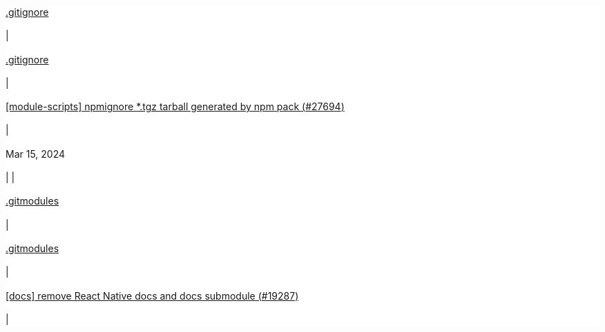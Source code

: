 [.gitignore](https://github.com/expo/expo/blob/main/.gitignore ".gitignore")







 | 

[.gitignore](https://github.com/expo/expo/blob/main/.gitignore ".gitignore")







 | 

[\[module-scripts\] npmignore \*.tgz tarball generated by npm pack (](https://github.com/expo/expo/commit/9a623ef2e2da81177dee12d8277d0d556d9012b4 "[module-scripts] npmignore *.tgz tarball generated by npm pack (#27694)")[#27694](https://github.com/expo/expo/pull/27694)[)](https://github.com/expo/expo/commit/9a623ef2e2da81177dee12d8277d0d556d9012b4 "[module-scripts] npmignore *.tgz tarball generated by npm pack (#27694)")



 | 

Mar 15, 2024

 |
| 

[.gitmodules](https://github.com/expo/expo/blob/main/.gitmodules ".gitmodules")







 | 

[.gitmodules](https://github.com/expo/expo/blob/main/.gitmodules ".gitmodules")







 | 

[\[docs\] remove React Native docs and docs submodule (](https://github.com/expo/expo/commit/c72cf4191b3770f019ba07c2d9a667bfc3a90212 "[docs] remove React Native docs and docs submodule (#19287)
Co-authored-by: Brent Vatne <brentvatne@gmail.com>")[#19287](https://github.com/expo/expo/pull/19287)[)](https://github.com/expo/expo/commit/c72cf4191b3770f019ba07c2d9a667bfc3a90212 "[docs] remove React Native docs and docs submodule (#19287)
Co-authored-by: Brent Vatne <brentvatne@gmail.com>")



 | 


[//]: # (dependabot-automerge-start)
[//]: # (dependabot-automerge-end)
[//]: # (dependabot-automerge-start)
[//]: # (dependabot-automerge-end)